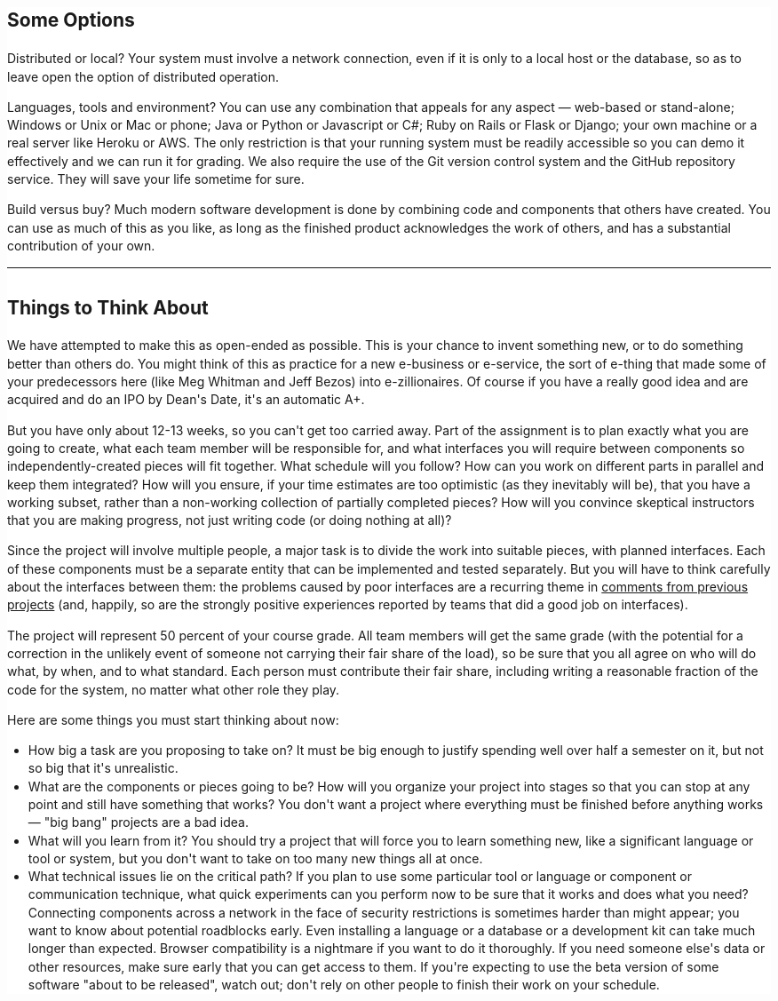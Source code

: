 ## Some Options

Distributed or local? Your system must involve a network connection, even if it is only to a local host or the database, so as to leave open the option of distributed operation.

Languages, tools and environment? You can use any combination that appeals for any aspect — web-based or stand-alone; Windows or Unix or Mac or phone; Java or Python or Javascript or C#; Ruby on Rails or Flask or Django; your own machine or a real server like Heroku or AWS. The only restriction is that your running system must be readily accessible so you can demo it effectively and we can run it for grading. We also require the use of the Git version control system and the GitHub repository service. They will save your life sometime for sure.

Build versus buy? Much modern software development is done by combining code and components that others have created. You can use as much of this as you like, as long as the finished product acknowledges the work of others, and has a substantial contribution of your own.

___

## Things to Think About

We have attempted to make this as open-ended as possible. This is your chance to invent something new, or to do something better than others do. You might think of this as practice for a new e-business or e-service, the sort of e-thing that made some of your predecessors here (like Meg Whitman and Jeff Bezos) into e-zillionaires. Of course if you have a really good idea and are acquired and do an IPO by Dean's Date, it's an automatic A+.

But you have only about 12-13 weeks, so you can't get too carried away. Part of the assignment is to plan exactly what you are going to create, what each team member will be responsible for, and what interfaces you will require between components so independently-created pieces will fit together. What schedule will you follow? How can you work on different parts in parallel and keep them integrated? How will you ensure, if your time estimates are too optimistic (as they inevitably will be), that you have a working subset, rather than a non-working collection of partially completed pieces? How will you convince skeptical instructors that you are making progress, not just writing code (or doing nothing at all)?

Since the project will involve multiple people, a major task is to divide the work into suitable pieces, with planned interfaces. Each of these components must be a separate entity that can be implemented and tested separately. But you will have to think carefully about the interfaces between them: the problems caused by poor interfaces are a recurring theme in [comments from previous projects](https://www.cs.princeton.edu/courses/archive/spr21/cos333/projectcommentsfromprevious.html) (and, happily, so are the strongly positive experiences reported by teams that did a good job on interfaces).

The project will represent 50 percent of your course grade. All team members will get the same grade (with the potential for a correction in the unlikely event of someone not carrying their fair share of the load), so be sure that you all agree on who will do what, by when, and to what standard. Each person must contribute their fair share, including writing a reasonable fraction of the code for the system, no matter what other role they play.

Here are some things you must start thinking about now:
- How big a task are you proposing to take on? It must be big enough to justify spending well over half a semester on it, but not so big that it's unrealistic.
- What are the components or pieces going to be? How will you organize your project into stages so that you can stop at any point and still have something that works? You don't want a project where everything must be finished before anything works — "big bang" projects are a bad idea.
- What will you learn from it? You should try a project that will force you to learn something new, like a significant language or tool or system, but you don't want to take on too many new things all at once.
- What technical issues lie on the critical path? If you plan to use some particular tool or language or component or communication technique, what quick experiments can you perform now to be sure that it works and does what you need? Connecting components across a network in the face of security restrictions is sometimes harder than might appear; you want to know about potential roadblocks early. Even installing a language or a database or a development kit can take much longer than expected. Browser compatibility is a nightmare if you want to do it thoroughly. If you need someone else's data or other resources, make sure early that you can get access to them. If you're expecting to use the beta version of some software "about to be released", watch out; don't rely on other people to finish their work on your schedule.
